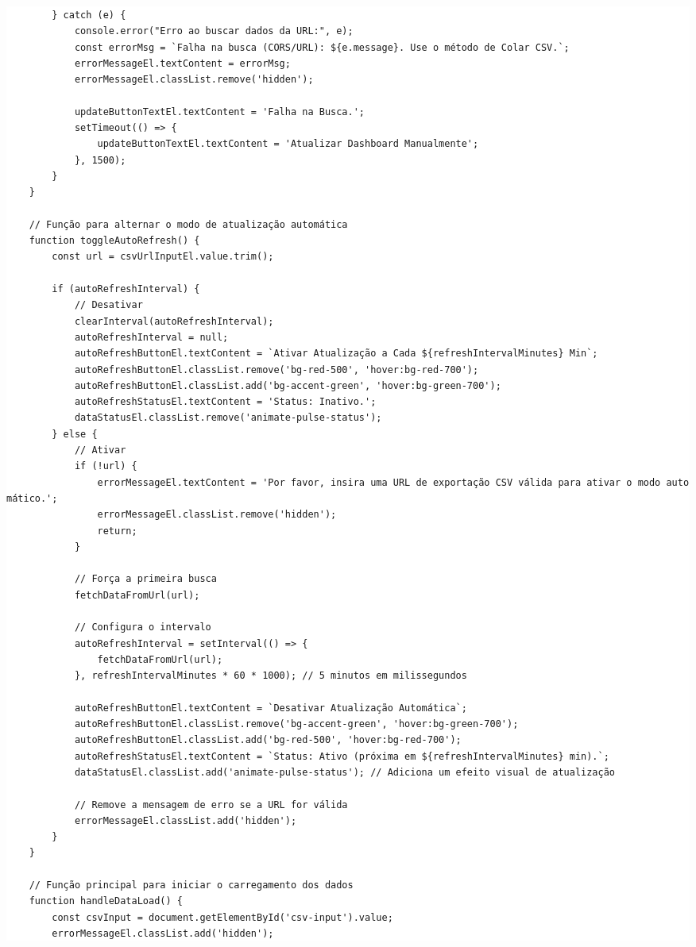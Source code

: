            } catch (e) {
                console.error("Erro ao buscar dados da URL:", e);
                const errorMsg = `Falha na busca (CORS/URL): ${e.message}. Use o método de Colar CSV.`;
                errorMessageEl.textContent = errorMsg;
                errorMessageEl.classList.remove('hidden');
                
                updateButtonTextEl.textContent = 'Falha na Busca.';
                setTimeout(() => {
                    updateButtonTextEl.textContent = 'Atualizar Dashboard Manualmente';
                }, 1500);
            }
        }

        // Função para alternar o modo de atualização automática
        function toggleAutoRefresh() {
            const url = csvUrlInputEl.value.trim();

            if (autoRefreshInterval) {
                // Desativar
                clearInterval(autoRefreshInterval);
                autoRefreshInterval = null;
                autoRefreshButtonEl.textContent = `Ativar Atualização a Cada ${refreshIntervalMinutes} Min`;
                autoRefreshButtonEl.classList.remove('bg-red-500', 'hover:bg-red-700');
                autoRefreshButtonEl.classList.add('bg-accent-green', 'hover:bg-green-700');
                autoRefreshStatusEl.textContent = 'Status: Inativo.';
                dataStatusEl.classList.remove('animate-pulse-status');
            } else {
                // Ativar
                if (!url) {
                    errorMessageEl.textContent = 'Por favor, insira uma URL de exportação CSV válida para ativar o modo automático.';
                    errorMessageEl.classList.remove('hidden');
                    return;
                }
                
                // Força a primeira busca
                fetchDataFromUrl(url); 

                // Configura o intervalo
                autoRefreshInterval = setInterval(() => {
                    fetchDataFromUrl(url);
                }, refreshIntervalMinutes * 60 * 1000); // 5 minutos em milissegundos

                autoRefreshButtonEl.textContent = `Desativar Atualização Automática`;
                autoRefreshButtonEl.classList.remove('bg-accent-green', 'hover:bg-green-700');
                autoRefreshButtonEl.classList.add('bg-red-500', 'hover:bg-red-700');
                autoRefreshStatusEl.textContent = `Status: Ativo (próxima em ${refreshIntervalMinutes} min).`;
                dataStatusEl.classList.add('animate-pulse-status'); // Adiciona um efeito visual de atualização

                // Remove a mensagem de erro se a URL for válida
                errorMessageEl.classList.add('hidden');
            }
        }
        
        // Função principal para iniciar o carregamento dos dados
        function handleDataLoad() {
            const csvInput = document.getElementById('csv-input').value;
            errorMessageEl.classList.add('hidden');
            